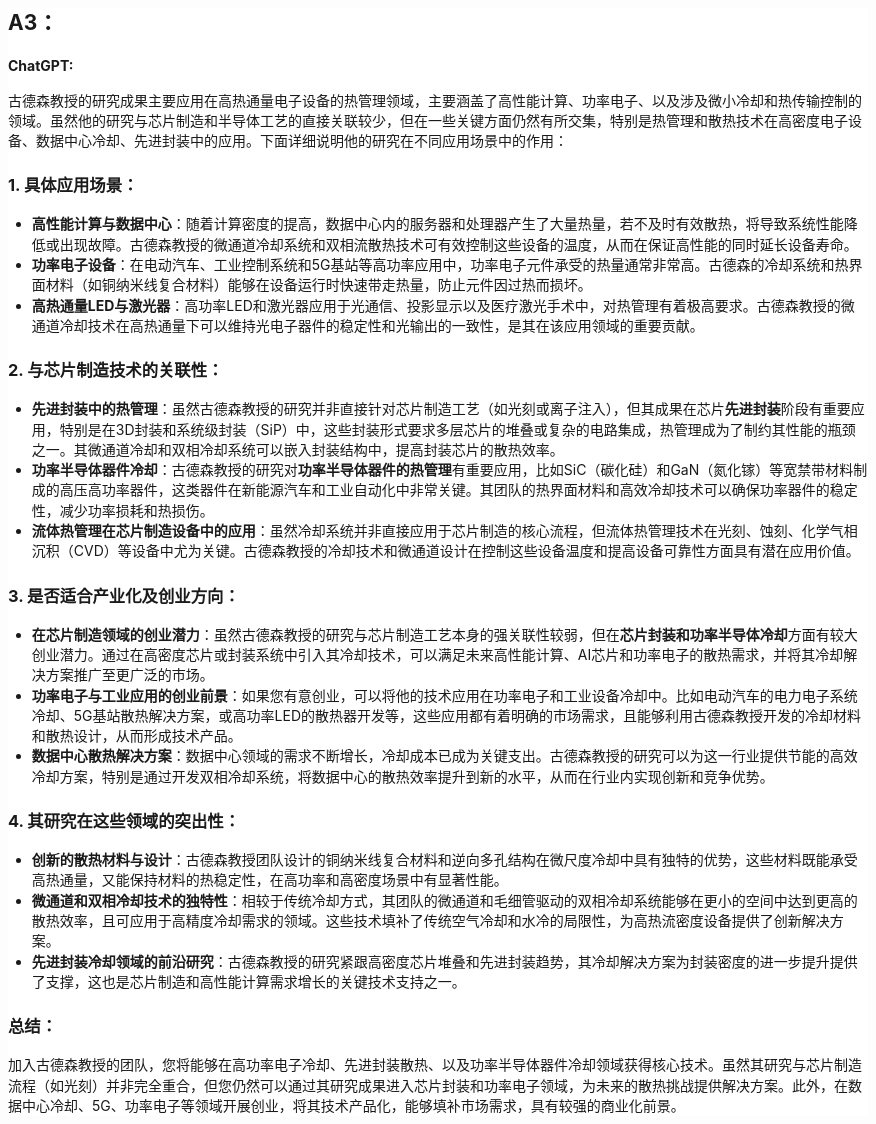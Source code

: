 ## A3：
**ChatGPT:**

古德森教授的研究成果主要应用在高热通量电子设备的热管理领域，主要涵盖了高性能计算、功率电子、以及涉及微小冷却和热传输控制的领域。虽然他的研究与芯片制造和半导体工艺的直接关联较少，但在一些关键方面仍然有所交集，特别是热管理和散热技术在高密度电子设备、数据中心冷却、先进封装中的应用。下面详细说明他的研究在不同应用场景中的作用：

### 1. **具体应用场景**：

* **高性能计算与数据中心**：随着计算密度的提高，数据中心内的服务器和处理器产生了大量热量，若不及时有效散热，将导致系统性能降低或出现故障。古德森教授的微通道冷却系统和双相流散热技术可有效控制这些设备的温度，从而在保证高性能的同时延长设备寿命。
* **功率电子设备**：在电动汽车、工业控制系统和5G基站等高功率应用中，功率电子元件承受的热量通常非常高。古德森的冷却系统和热界面材料（如铜纳米线复合材料）能够在设备运行时快速带走热量，防止元件因过热而损坏。
* **高热通量LED与激光器**：高功率LED和激光器应用于光通信、投影显示以及医疗激光手术中，对热管理有着极高要求。古德森教授的微通道冷却技术在高热通量下可以维持光电子器件的稳定性和光输出的一致性，是其在该应用领域的重要贡献。

### 2. **与芯片制造技术的关联性**：

* **先进封装中的热管理**：虽然古德森教授的研究并非直接针对芯片制造工艺（如光刻或离子注入），但其成果在芯片**先进封装**阶段有重要应用，特别是在3D封装和系统级封装（SiP）中，这些封装形式要求多层芯片的堆叠或复杂的电路集成，热管理成为了制约其性能的瓶颈之一。其微通道冷却和双相冷却系统可以嵌入封装结构中，提高封装芯片的散热效率。
* **功率半导体器件冷却**：古德森教授的研究对**功率半导体器件的热管理**有重要应用，比如SiC（碳化硅）和GaN（氮化镓）等宽禁带材料制成的高压高功率器件，这类器件在新能源汽车和工业自动化中非常关键。其团队的热界面材料和高效冷却技术可以确保功率器件的稳定性，减少功率损耗和热损伤。
* **流体热管理在芯片制造设备中的应用**：虽然冷却系统并非直接应用于芯片制造的核心流程，但流体热管理技术在光刻、蚀刻、化学气相沉积（CVD）等设备中尤为关键。古德森教授的冷却技术和微通道设计在控制这些设备温度和提高设备可靠性方面具有潜在应用价值。

### 3. **是否适合产业化及创业方向**：

* **在芯片制造领域的创业潜力**：虽然古德森教授的研究与芯片制造工艺本身的强关联性较弱，但在**芯片封装和功率半导体冷却**方面有较大创业潜力。通过在高密度芯片或封装系统中引入其冷却技术，可以满足未来高性能计算、AI芯片和功率电子的散热需求，并将其冷却解决方案推广至更广泛的市场。
* **功率电子与工业应用的创业前景**：如果您有意创业，可以将他的技术应用在功率电子和工业设备冷却中。比如电动汽车的电力电子系统冷却、5G基站散热解决方案，或高功率LED的散热器开发等，这些应用都有着明确的市场需求，且能够利用古德森教授开发的冷却材料和散热设计，从而形成技术产品。
* **数据中心散热解决方案**：数据中心领域的需求不断增长，冷却成本已成为关键支出。古德森教授的研究可以为这一行业提供节能的高效冷却方案，特别是通过开发双相冷却系统，将数据中心的散热效率提升到新的水平，从而在行业内实现创新和竞争优势。

### 4. **其研究在这些领域的突出性**：

* **创新的散热材料与设计**：古德森教授团队设计的铜纳米线复合材料和逆向多孔结构在微尺度冷却中具有独特的优势，这些材料既能承受高热通量，又能保持材料的热稳定性，在高功率和高密度场景中有显著性能。
* **微通道和双相冷却技术的独特性**：相较于传统冷却方式，其团队的微通道和毛细管驱动的双相冷却系统能够在更小的空间中达到更高的散热效率，且可应用于高精度冷却需求的领域。这些技术填补了传统空气冷却和水冷的局限性，为高热流密度设备提供了创新解决方案。
* **先进封装冷却领域的前沿研究**：古德森教授的研究紧跟高密度芯片堆叠和先进封装趋势，其冷却解决方案为封装密度的进一步提升提供了支撑，这也是芯片制造和高性能计算需求增长的关键技术支持之一。

### 总结：

加入古德森教授的团队，您将能够在高功率电子冷却、先进封装散热、以及功率半导体器件冷却领域获得核心技术。虽然其研究与芯片制造流程（如光刻）并非完全重合，但您仍然可以通过其研究成果进入芯片封装和功率电子领域，为未来的散热挑战提供解决方案。此外，在数据中心冷却、5G、功率电子等领域开展创业，将其技术产品化，能够填补市场需求，具有较强的商业化前景。
